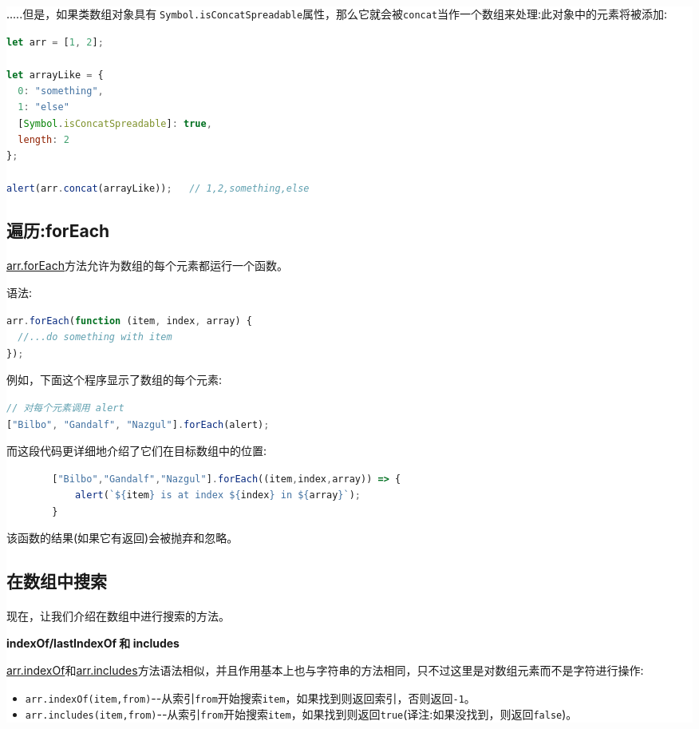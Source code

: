 .....但是，如果类数组对象具有
`Symbol.isConcatSpreadable`属性，那么它就会被`concat`当作一个数组来处理:此对象中的元素将被添加:

```js
let arr = [1, 2];

let arrayLike = {
  0: "something",
  1: "else"
  [Symbol.isConcatSpreadable]: true,
  length: 2
};

alert(arr.concat(arrayLike));   // 1,2,something,else
```

## 遍历:forEach

[arr.forEach](https://developer.mozilla.org/zh/docs/Web/JavaScript/Reference/Global_Objects/Array/forEach)方法允许为数组的每个元素都运行一个函数。

语法:

```js
arr.forEach(function (item, index, array) {
  //...do something with item
});
```

例如，下面这个程序显示了数组的每个元素:

```js
// 对每个元素调用 alert
["Bilbo", "Gandalf", "Nazgul"].forEach(alert);
```

而这段代码更详细地介绍了它们在目标数组中的位置:

```js
        ["Bilbo","Gandalf","Nazgul"].forEach((item,index,array)) => {
            alert(`${item} is at index ${index} in ${array}`);
        }
```

该函数的结果(如果它有返回)会被抛弃和忽略。

## 在数组中搜索

现在，让我们介绍在数组中进行搜索的方法。

**indexOf/lastIndexOf 和 includes**

[arr.indexOf](https://developer.mozilla.org/zh/docs/Web/JavaScript/Reference/Global_Objects/Array/indexOf)和[arr.includes](https://developer.mozilla.org/zh/docs/Web/JavaScript/Reference/Global_Objects/Array/includes)方法语法相似，并且作用基本上也与字符串的方法相同，只不过这里是对数组元素而不是字符进行操作:

- `arr.indexOf(item,from)`--从索引`from`开始搜索`item`，如果找到则返回索引，否则返回`-1`。
- `arr.includes(item,from)`--从索引`from`开始搜索`item`，如果找到则返回`true`(译注:如果没找到，则返回`false`)。
